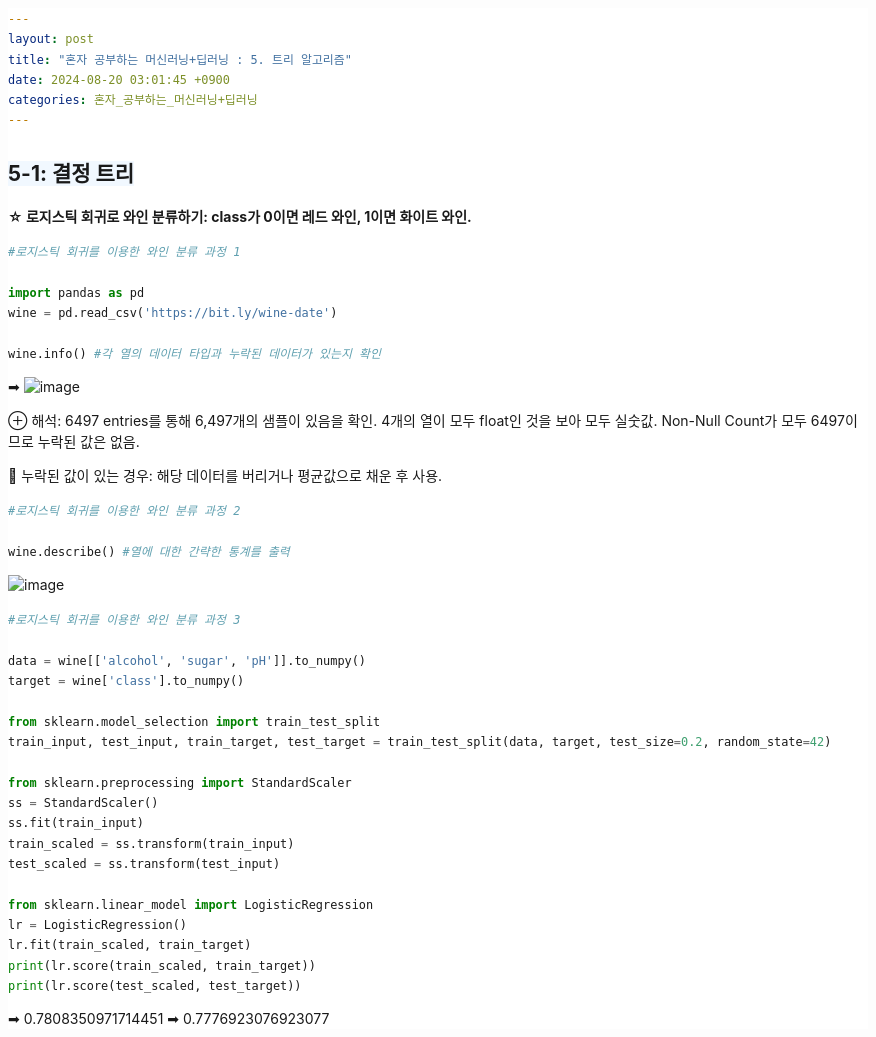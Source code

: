 ```yaml
---
layout: post
title: "혼자 공부하는 머신러닝+딥러닝 : 5. 트리 알고리즘"
date: 2024-08-20 03:01:45 +0900
categories: 혼자_공부하는_머신러닝+딥러닝
---
```

## <span style= 'background-color: #f1f8ff'>5-1: 결정 트리
**☆ 로지스틱 회귀로 와인 분류하기: class가 0이면 레드 와인, 1이면 화이트 와인.**

```python
#로지스틱 회귀를 이용한 와인 분류 과정 1

import pandas as pd
wine = pd.read_csv('https://bit.ly/wine-date')

wine.info() #각 열의 데이터 타입과 누락된 데이터가 있는지 확인
```
➡︎
![image](https://github.com/user-attachments/assets/85fe66c8-055c-48fe-8221-2d110e3321f7)

⊕ 해석: 6497 entries를 통해 6,497개의 샘플이 있음을 확인. 4개의 열이 모두 float인 것을 보아 모두 실숫값. Non-Null Count가 모두 6497이므로 누락된 값은 없음.

📌 누락된 값이 있는 경우: 해당 데이터를 버리거나 평균값으로 채운 후 사용.

```python
#로지스틱 회귀를 이용한 와인 분류 과정 2

wine.describe() #열에 대한 간략한 통계를 출력
```
![image](https://github.com/user-attachments/assets/10eb1b08-fd59-4741-9b38-f0122d0a53c7)

```python
#로지스틱 회귀를 이용한 와인 분류 과정 3

data = wine[['alcohol', 'sugar', 'pH']].to_numpy()
target = wine['class'].to_numpy()

from sklearn.model_selection import train_test_split
train_input, test_input, train_target, test_target = train_test_split(data, target, test_size=0.2, random_state=42)

from sklearn.preprocessing import StandardScaler
ss = StandardScaler()
ss.fit(train_input)
train_scaled = ss.transform(train_input)
test_scaled = ss.transform(test_input)

from sklearn.linear_model import LogisticRegression
lr = LogisticRegression()
lr.fit(train_scaled, train_target)
print(lr.score(train_scaled, train_target))
print(lr.score(test_scaled, test_target))
```
➡︎ 0.7808350971714451
➡︎ 0.7776923076923077
